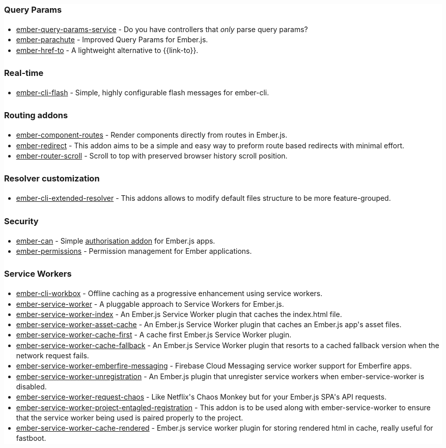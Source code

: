 ### Query Params

*   [ember-query-params-service](https://github.com/NullVoxPopuli/ember-query-params-service) - Do you have controllers that *only* parse query params?
*   [ember-parachute](https://github.com/offirgolan/ember-parachute) - Improved Query Params for Ember.js.
*   [ember-href-to](https://github.com/intercom/ember-href-to) - A lightweight alternative to {{link-to}}.

### Real-time

*   [ember-cli-flash](https://github.com/poteto/ember-cli-flash) - Simple, highly configurable flash messages for ember-cli.

### Routing addons

*   [ember-component-routes](https://github.com/wongpeiyi/ember-component-routes) - Render components directly from routes in Ember.js.
*   [ember-redirect](https://github.com/thoov/ember-redirect) - This addon aims to be a simple and easy way to preform route based redirects with minimal effort.
*   [ember-router-scroll](https://github.com/dollarshaveclub/ember-router-scroll) - Scroll to top with preserved browser history scroll position.

### Resolver customization

*   [ember-cli-extended-resolver](https://www.npmjs.com/package/ember-cli-extended-resolver) - This addons allows to modify default files structure to be more feature-grouped.

### Security

*   [ember-can](https://github.com/minutebase/ember-can) - Simple [authorisation addon](http://ember-can.com) for Ember.js apps.
*   [ember-permissions](https://github.com/Bagaar/ember-permissions) - Permission management for Ember applications.

### Service Workers

*   [ember-cli-workbox](https://github.com/BBVAEngineering/ember-cli-workbox/) - Offline caching as a progressive enhancement using service workers.
*   [ember-service-worker](https://github.com/DockYard/ember-service-worker) - A pluggable approach to Service Workers for Ember.js.
*   [ember-service-worker-index](https://github.com/DockYard/ember-service-worker-index) - An Ember.js Service Worker plugin that caches the index.html file.
*   [ember-service-worker-asset-cache](https://github.com/DockYard/ember-service-worker-asset-cache) - An Ember.js Service Worker plugin that caches an Ember.js app's asset files.
*   [ember-service-worker-cache-first](https://github.com/DockYard/ember-service-worker-cache-first) - A cache first Ember.js Service Worker plugin.
*   [ember-service-worker-cache-fallback](https://github.com/DockYard/ember-service-worker-cache-fallback) - An Ember.js Service Worker plugin that resorts to a cached fallback version when the network request fails.
*   [ember-service-worker-emberfire-messaging](https://github.com/Matt-Jensen/ember-service-worker-emberfire-messaging) - Firebase Cloud Messaging service worker support for Emberfire apps.
*   [ember-service-worker-unregistration](https://github.com/GreatWizard/ember-service-worker-unregistration) - An Ember.js plugin that unregister service workers when ember-service-worker is disabled.
*   [ember-service-worker-request-chaos](https://github.com/maxfierke/ember-service-worker-request-chaos) - Like Netflix's Chaos Monkey but for your Ember.js SPA's API requests.
*   [ember-service-worker-project-entagled-registration](https://github.com/rwjblue/ember-service-worker-project-entagled-registration) - This addon is to be used along with ember-service-worker to ensure that the service worker being used is paired properly to the project.
*   [ember-service-worker-cache-rendered](https://github.com/PrinceCornNM/ember-service-worker-cache-rendered) - Ember.js service worker plugin for storing rendered html in cache, really useful for fastboot.